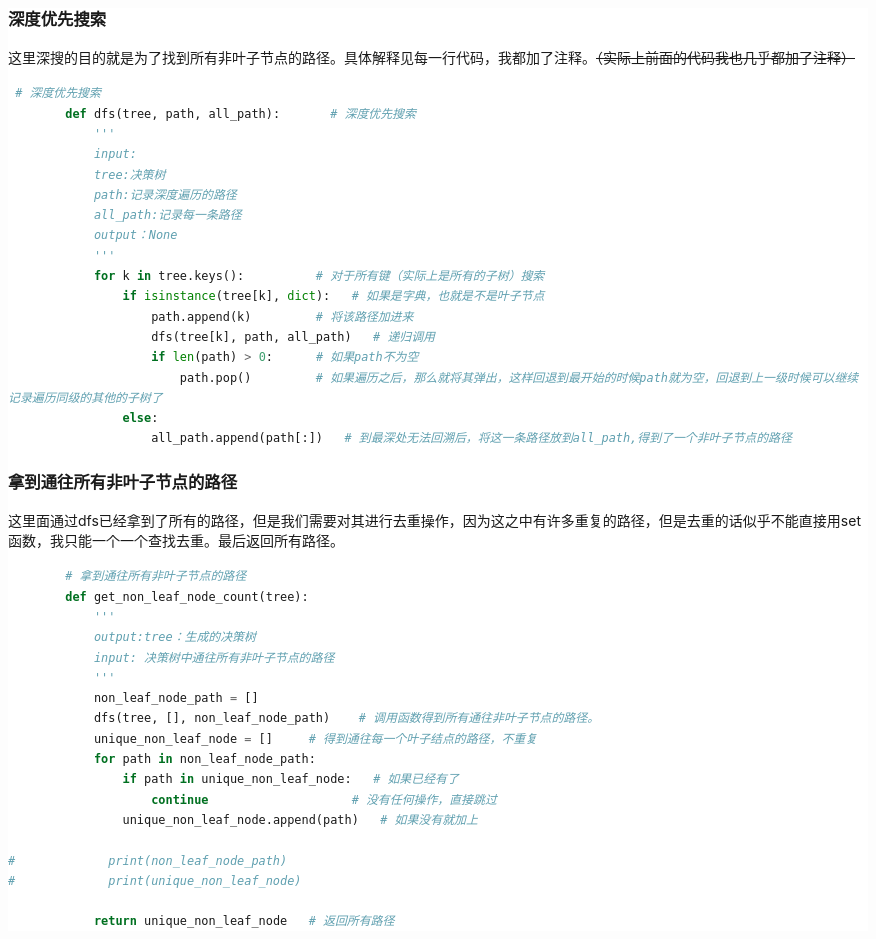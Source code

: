 
### 深度优先搜索

这里深搜的目的就是为了找到所有非叶子节点的路径。具体解释见每一行代码，我都加了注释。~~（实际上前面的代码我也几乎都加了注释）~~

```python
 # 深度优先搜索
        def dfs(tree, path, all_path):       # 深度优先搜索
            '''
            input: 
            tree:决策树
            path:记录深度遍历的路径
            all_path:记录每一条路径
            output：None
            '''
            for k in tree.keys():          # 对于所有键（实际上是所有的子树）搜索
                if isinstance(tree[k], dict):   # 如果是字典，也就是不是叶子节点
                    path.append(k)         # 将该路径加进来
                    dfs(tree[k], path, all_path)   # 递归调用
                    if len(path) > 0:      # 如果path不为空
                        path.pop()         # 如果遍历之后，那么就将其弹出，这样回退到最开始的时候path就为空，回退到上一级时候可以继续记录遍历同级的其他的子树了
                else:
                    all_path.append(path[:])   # 到最深处无法回溯后，将这一条路径放到all_path,得到了一个非叶子节点的路径
```



### 拿到通往所有非叶子节点的路径

这里面通过dfs已经拿到了所有的路径，但是我们需要对其进行去重操作，因为这之中有许多重复的路径，但是去重的话似乎不能直接用set函数，我只能一个一个查找去重。最后返回所有路径。

```python
        # 拿到通往所有非叶子节点的路径
        def get_non_leaf_node_count(tree):
            '''
            output:tree：生成的决策树
            input: 决策树中通往所有非叶子节点的路径
            '''
            non_leaf_node_path = []
            dfs(tree, [], non_leaf_node_path)    # 调用函数得到所有通往非叶子节点的路径。
            unique_non_leaf_node = []     # 得到通往每一个叶子结点的路径，不重复
            for path in non_leaf_node_path:
                if path in unique_non_leaf_node:   # 如果已经有了
                    continue                    # 没有任何操作，直接跳过
                unique_non_leaf_node.append(path)   # 如果没有就加上
            
#             print(non_leaf_node_path)
#             print(unique_non_leaf_node)
            
            return unique_non_leaf_node   # 返回所有路径
```


